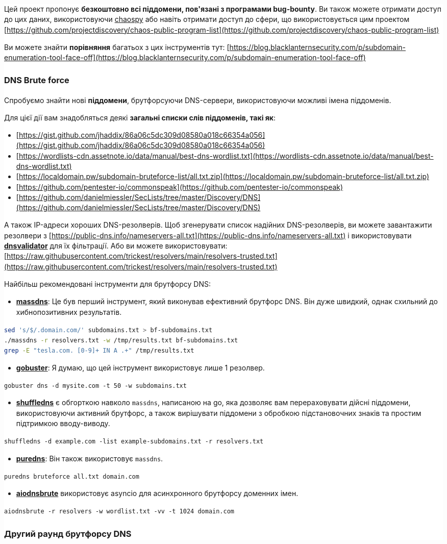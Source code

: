 Цей проект пропонує **безкоштовно всі піддомени, пов'язані з програмами bug-bounty**. Ви також можете отримати доступ до цих даних, використовуючи [chaospy](https://github.com/dr-0x0x/chaospy) або навіть отримати доступ до сфери, що використовується цим проектом [https://github.com/projectdiscovery/chaos-public-program-list](https://github.com/projectdiscovery/chaos-public-program-list)

Ви можете знайти **порівняння** багатьох з цих інструментів тут: [https://blog.blacklanternsecurity.com/p/subdomain-enumeration-tool-face-off](https://blog.blacklanternsecurity.com/p/subdomain-enumeration-tool-face-off)

### **DNS Brute force**

Спробуємо знайти нові **піддомени**, брутфорсуючи DNS-сервери, використовуючи можливі імена піддоменів.

Для цієї дії вам знадобляться деякі **загальні списки слів піддоменів, такі як**:

- [https://gist.github.com/jhaddix/86a06c5dc309d08580a018c66354a056](https://gist.github.com/jhaddix/86a06c5dc309d08580a018c66354a056)
- [https://wordlists-cdn.assetnote.io/data/manual/best-dns-wordlist.txt](https://wordlists-cdn.assetnote.io/data/manual/best-dns-wordlist.txt)
- [https://localdomain.pw/subdomain-bruteforce-list/all.txt.zip](https://localdomain.pw/subdomain-bruteforce-list/all.txt.zip)
- [https://github.com/pentester-io/commonspeak](https://github.com/pentester-io/commonspeak)
- [https://github.com/danielmiessler/SecLists/tree/master/Discovery/DNS](https://github.com/danielmiessler/SecLists/tree/master/Discovery/DNS)

А також IP-адреси хороших DNS-резолверів. Щоб згенерувати список надійних DNS-резолверів, ви можете завантажити резолвери з [https://public-dns.info/nameservers-all.txt](https://public-dns.info/nameservers-all.txt) і використовувати [**dnsvalidator**](https://github.com/vortexau/dnsvalidator) для їх фільтрації. Або ви можете використовувати: [https://raw.githubusercontent.com/trickest/resolvers/main/resolvers-trusted.txt](https://raw.githubusercontent.com/trickest/resolvers/main/resolvers-trusted.txt)

Найбільш рекомендовані інструменти для брутфорсу DNS:

- [**massdns**](https://github.com/blechschmidt/massdns): Це був перший інструмент, який виконував ефективний брутфорс DNS. Він дуже швидкий, однак схильний до хибнопозитивних результатів.
```bash
sed 's/$/.domain.com/' subdomains.txt > bf-subdomains.txt
./massdns -r resolvers.txt -w /tmp/results.txt bf-subdomains.txt
grep -E "tesla.com. [0-9]+ IN A .+" /tmp/results.txt
```
- [**gobuster**](https://github.com/OJ/gobuster): Я думаю, що цей інструмент використовує лише 1 резолвер.
```
gobuster dns -d mysite.com -t 50 -w subdomains.txt
```
- [**shuffledns**](https://github.com/projectdiscovery/shuffledns) є обгорткою навколо `massdns`, написаною на go, яка дозволяє вам перераховувати дійсні піддомени, використовуючи активний брутфорс, а також вирішувати піддомени з обробкою підстановочних знаків та простим підтримкою вводу-виводу.
```
shuffledns -d example.com -list example-subdomains.txt -r resolvers.txt
```
- [**puredns**](https://github.com/d3mondev/puredns): Він також використовує `massdns`.
```
puredns bruteforce all.txt domain.com
```
- [**aiodnsbrute**](https://github.com/blark/aiodnsbrute) використовує asyncio для асинхронного брутфорсу доменних імен.
```
aiodnsbrute -r resolvers -w wordlist.txt -vv -t 1024 domain.com
```
### Другий раунд брутфорсу DNS
